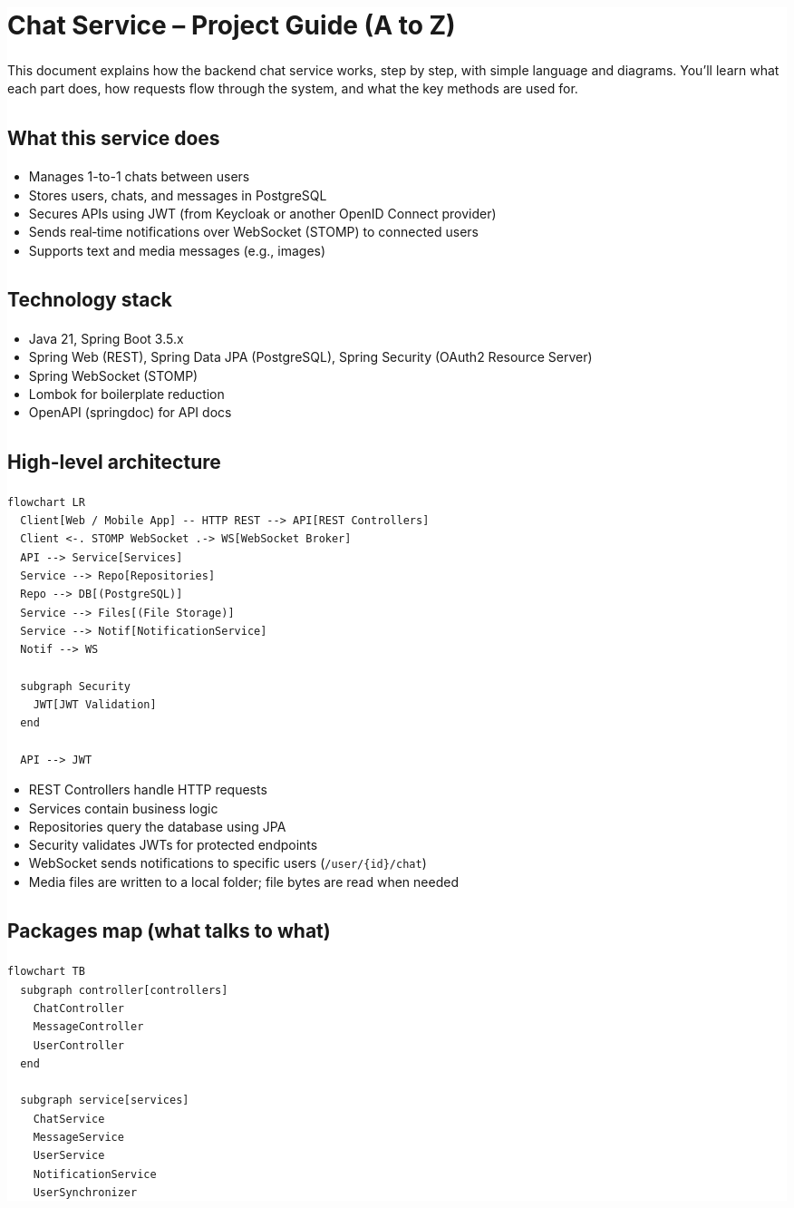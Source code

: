 # Chat Service – Project Guide (A to Z)

This document explains how the backend chat service works, step by step, with simple language and diagrams. You’ll learn what each part does, how requests flow through the system, and what the key methods are used for.

## What this service does
- Manages 1-to-1 chats between users
- Stores users, chats, and messages in PostgreSQL
- Secures APIs using JWT (from Keycloak or another OpenID Connect provider)
- Sends real‑time notifications over WebSocket (STOMP) to connected users
- Supports text and media messages (e.g., images)

## Technology stack
- Java 21, Spring Boot 3.5.x
- Spring Web (REST), Spring Data JPA (PostgreSQL), Spring Security (OAuth2 Resource Server)
- Spring WebSocket (STOMP)
- Lombok for boilerplate reduction
- OpenAPI (springdoc) for API docs

## High-level architecture
```mermaid
flowchart LR
  Client[Web / Mobile App] -- HTTP REST --> API[REST Controllers]
  Client <-. STOMP WebSocket .-> WS[WebSocket Broker]
  API --> Service[Services]
  Service --> Repo[Repositories]
  Repo --> DB[(PostgreSQL)]
  Service --> Files[(File Storage)]
  Service --> Notif[NotificationService]
  Notif --> WS

  subgraph Security
    JWT[JWT Validation]
  end

  API --> JWT
```

- REST Controllers handle HTTP requests
- Services contain business logic
- Repositories query the database using JPA
- Security validates JWTs for protected endpoints
- WebSocket sends notifications to specific users (`/user/{id}/chat`)
- Media files are written to a local folder; file bytes are read when needed

## Packages map (what talks to what)
```mermaid
flowchart TB
  subgraph controller[controllers]
    ChatController
    MessageController
    UserController
  end

  subgraph service[services]
    ChatService
    MessageService
    UserService
    NotificationService
    UserSynchronizer
```